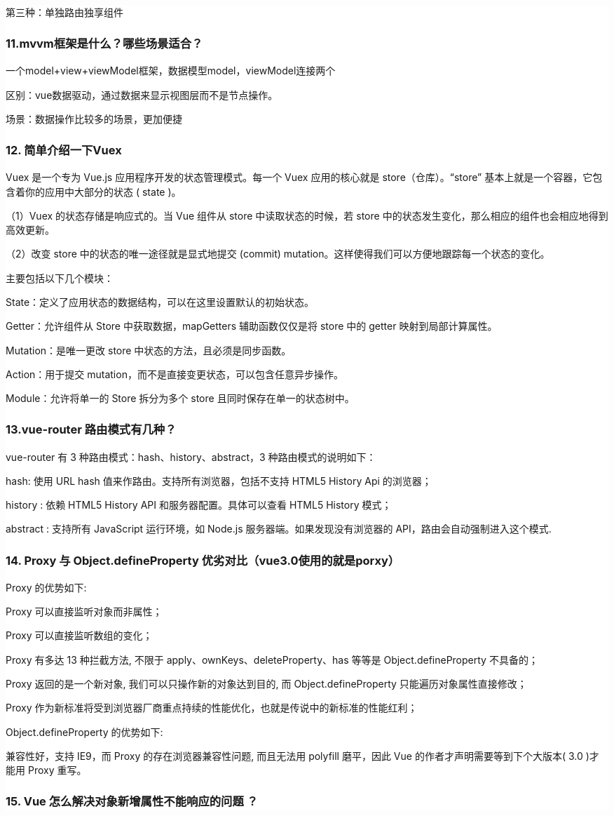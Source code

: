 第三种：单独路由独享组件

### **11.mvvm框架是什么？哪些场景适合？**

一个model+view+viewModel框架，数据模型model，viewModel连接两个

区别：vue数据驱动，通过数据来显示视图层而不是节点操作。

场景：数据操作比较多的场景，更加便捷

### **12. 简单介绍一下Vuex**

Vuex 是一个专为 Vue.js 应用程序开发的状态管理模式。每一个 Vuex 应用的核心就是 store（仓库）。“store” 基本上就是一个容器，它包含着你的应用中大部分的状态 ( state )。

（1）Vuex 的状态存储是响应式的。当 Vue 组件从 store 中读取状态的时候，若 store 中的状态发生变化，那么相应的组件也会相应地得到高效更新。

（2）改变 store 中的状态的唯一途径就是显式地提交 (commit) mutation。这样使得我们可以方便地跟踪每一个状态的变化。

主要包括以下几个模块：

State：定义了应用状态的数据结构，可以在这里设置默认的初始状态。

Getter：允许组件从 Store 中获取数据，mapGetters 辅助函数仅仅是将 store 中的 getter 映射到局部计算属性。

Mutation：是唯一更改 store 中状态的方法，且必须是同步函数。

Action：用于提交 mutation，而不是直接变更状态，可以包含任意异步操作。

Module：允许将单一的 Store 拆分为多个 store 且同时保存在单一的状态树中。

### **13.vue-router 路由模式有几种？**

vue-router 有 3 种路由模式：hash、history、abstract，3 种路由模式的说明如下：

hash:  使用 URL hash 值来作路由。支持所有浏览器，包括不支持 HTML5 History Api 的浏览器；

history :  依赖 HTML5 History API 和服务器配置。具体可以查看 HTML5 History 模式；

abstract :  支持所有 JavaScript 运行环境，如 Node.js 服务器端。如果发现没有浏览器的 API，路由会自动强制进入这个模式.

### **14. Proxy 与 Object.defineProperty 优劣对比（vue3.0使用的就是porxy）**

Proxy 的优势如下:

Proxy 可以直接监听对象而非属性；

Proxy 可以直接监听数组的变化；

Proxy 有多达 13 种拦截方法, 不限于 apply、ownKeys、deleteProperty、has 等等是 Object.defineProperty 不具备的；

Proxy 返回的是一个新对象, 我们可以只操作新的对象达到目的, 而 Object.defineProperty 只能遍历对象属性直接修改；

Proxy 作为新标准将受到浏览器厂商重点持续的性能优化，也就是传说中的新标准的性能红利；

Object.defineProperty 的优势如下:

兼容性好，支持 IE9，而 Proxy 的存在浏览器兼容性问题, 而且无法用 polyfill 磨平，因此 Vue 的作者才声明需要等到下个大版本( 3.0 )才能用 Proxy 重写。

### **15. Vue 怎么解决对象新增属性不能响应的问题 ？**
